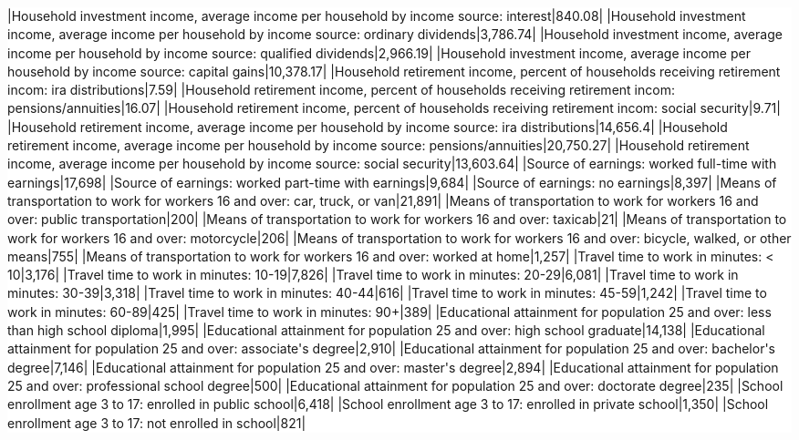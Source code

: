 |Household investment income, average income per household by income source: interest|840.08|
|Household investment income, average income per household by income source: ordinary dividends|3,786.74|
|Household investment income, average income per household by income source: qualified dividends|2,966.19|
|Household investment income, average income per household by income source: capital gains|10,378.17|
|Household retirement income, percent of households receiving retirement incom: ira distributions|7.59|
|Household retirement income, percent of households receiving retirement incom: pensions/annuities|16.07|
|Household retirement income, percent of households receiving retirement incom: social security|9.71|
|Household retirement income, average income per household by income source: ira distributions|14,656.4|
|Household retirement income, average income per household by income source: pensions/annuities|20,750.27|
|Household retirement income, average income per household by income source: social security|13,603.64|
|Source of earnings: worked full-time with earnings|17,698|
|Source of earnings: worked part-time with earnings|9,684|
|Source of earnings: no earnings|8,397|
|Means of transportation to work for workers 16 and over: car, truck, or van|21,891|
|Means of transportation to work for workers 16 and over: public transportation|200|
|Means of transportation to work for workers 16 and over: taxicab|21|
|Means of transportation to work for workers 16 and over: motorcycle|206|
|Means of transportation to work for workers 16 and over: bicycle, walked, or other means|755|
|Means of transportation to work for workers 16 and over: worked at home|1,257|
|Travel time to work in minutes: < 10|3,176|
|Travel time to work in minutes: 10-19|7,826|
|Travel time to work in minutes: 20-29|6,081|
|Travel time to work in minutes: 30-39|3,318|
|Travel time to work in minutes: 40-44|616|
|Travel time to work in minutes: 45-59|1,242|
|Travel time to work in minutes: 60-89|425|
|Travel time to work in minutes: 90+|389|
|Educational attainment for population 25 and over: less than high school diploma|1,995|
|Educational attainment for population 25 and over: high school graduate|14,138|
|Educational attainment for population 25 and over: associate's degree|2,910|
|Educational attainment for population 25 and over: bachelor's degree|7,146|
|Educational attainment for population 25 and over: master's degree|2,894|
|Educational attainment for population 25 and over: professional school degree|500|
|Educational attainment for population 25 and over: doctorate degree|235|
|School enrollment age 3 to 17: enrolled in public school|6,418|
|School enrollment age 3 to 17: enrolled in private school|1,350|
|School enrollment age 3 to 17: not enrolled in school|821|
